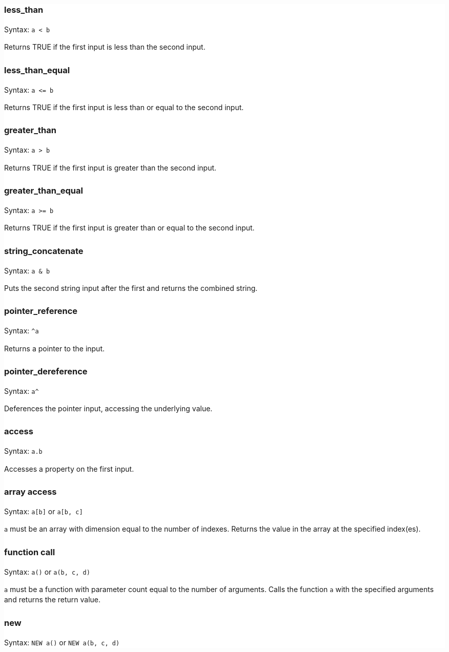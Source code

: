 ### less_than
Syntax: `a < b`

Returns TRUE if the first input is less than the second input.

### less_than_equal
Syntax: `a <= b`

Returns TRUE if the first input is less than or equal to the second input.

### greater_than
Syntax: `a > b`

Returns TRUE if the first input is greater than the second input.

### greater_than_equal
Syntax: `a >= b`

Returns TRUE if the first input is greater than or equal to the second input.

### string_concatenate
Syntax: `a & b`

Puts the second string input after the first and returns the combined string.

### pointer_reference
Syntax: `^a`

Returns a pointer to the input.

### pointer_dereference
Syntax: `a^`

Deferences the pointer input, accessing the underlying value.

### access
Syntax: `a.b`

Accesses a property on the first input.

### array access
Syntax: `a[b]` or `a[b, c]`

`a` must be an array with dimension equal to the number of indexes. Returns the value in the array at the specified index(es).

### function call
Syntax: `a()` or `a(b, c, d)`

`a` must be a function with parameter count equal to the number of arguments. Calls the function `a` with the specified arguments and returns the return value.

### new
Syntax: `NEW a()` or `NEW a(b, c, d)`
